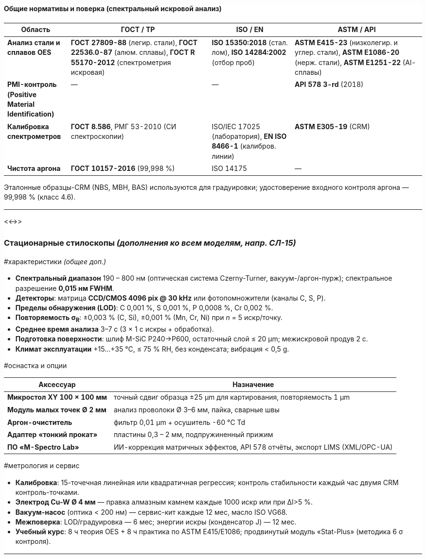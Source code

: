 
#### Общие нормативы и поверка (спектральный искровой анализ)

| Область                                             | ГОСТ / ТР                                                                                                            | ISO / EN                                                         | ASTM / API                                                                                                    |
| --------------------------------------------------- | -------------------------------------------------------------------------------------------------------------------- | ---------------------------------------------------------------- | ------------------------------------------------------------------------------------------------------------- |
| **Анализ стали и сплавов OES**                      | **ГОСТ 27809-88** (легир. стали), **ГОСТ 22536.0-87** (алюм. сплавы), **ГОСТ R 55170-2012** (спектрометрия искровая) | **ISO 15350:2018** (стал. лом), **ISO 14284:2002** (отбор проб)  | **ASTM E415-23** (низколегир. и углер. стали), **ASTM E1086-20** (нерж. стали), **ASTM E1251-22** (Al-сплавы) |
| **PMI-контроль (Positive Material Identification)** | —                                                                                                                    | —                                                                | **API 578 3-rd** (2018)                                                                                       |
| **Калибровка спектрометров**                        | **ГОСТ 8.586**, РМГ 53-2010 (СИ спектроскопии)                                                                       | ISO/IEC 17025 (лаборатория), **EN ISO 8466-1** (калибров. линии) | **ASTM E305-19** (CRM)                                                                                        |
| **Чистота аргона**                                  | **ГОСТ 10157-2016** (99,998 %)                                                                                       | ISO 14175                                                        | —                                                                                                             |

Эталонные образцы-CRM (NBS, MBH, BAS) используются для градуировки; удостоверение входного контроля аргона — 99,998 % (класс 4.6).

---
<<->>
### **Стационарные стилоскопы** *(дополнения ко всем моделям, напр. СЛ-15)*

\#характеристики *(общее доп.)*

* **Спектральный диапазон** 190 – 800 нм (оптическая система Czerny-Turner, вакуум-/аргон-пурж); спектральное разрешение **0,015 нм FWHM**.
* **Детекторы**: матрица **CCD/CMOS 4096 pix @ 30 kHz** или фотопомножители (каналы C, S, P).
* **Пределы обнаружения (LOD)**: C 0,001 %, S 0,001 %, P 0,0008 %, Cr 0,002 %.
* **Повторяемость σ<sub>R</sub>**: ±0,003 % (C, Si), ±0,001 % (Mn, Cr, Ni) при *n* = 5 искр/точку.
* **Среднее время анализа** 3–7 с (3 × 1 с искры + обработка).
* **Подготовка поверхности**: шлиф M-SiC P240→P600, остаточный слой ≤ 20 µm; межискровой продув 2 с.
* **Климат эксплуатации** +15…+35 °C, ≤ 75 % RH, без конденсата; вибрация < 0,5 g.

\#оснастка и опции

| Аксессуар                     | Назначение                                                                 |
| ----------------------------- | -------------------------------------------------------------------------- |
| **Микростол XY 100 × 100 мм** | точный сдвиг образца ±25 µm для картирования, повторяемость 1 µm           |
| **Модуль малых точек Ø 2 мм** | анализ проволоки Ø 3–6 мм, пайка, сварные швы                              |
| **Аргон-очиститель**          | фильтр 0,01 µm + осушитель -60 °C Td                                       |
| **Адаптер «тонкий прокат»**   | пластины 0,3 – 2 мм, подпружиненный прижим                                 |
| **ПО «M-Spectro Lab»**        | ИИ-коррекция матричных эффектов, API 578 отчёты, экспорт LIMS (XML/OPC-UA) |

\#метрология и сервис

* **Калиб­ро­вка**: 15-точечная линейная или квадратичная регрессия; контроль стабильности каждый час двумя CRM контроль-точками.
* **Электрод Cu-W Ø 4 мм** — правка алмазным камнем каждые 1000 искр или при ΔI>5 %.
* **Вакуум-насос** (оптика < 200 нм) — сервис-кит каждые 12 мес, масло ISO VG68.
* **Межповерка**: LOD/градуировка — 6 мес; энергии искры (конденсатор J) — 12 мес.
* **Учебный курс**: 8 ч теория OES + 8 ч практика по ASTM E415/E1086; продвинутый модуль «Stat-Plus» (методика 6 σ контроля).

---